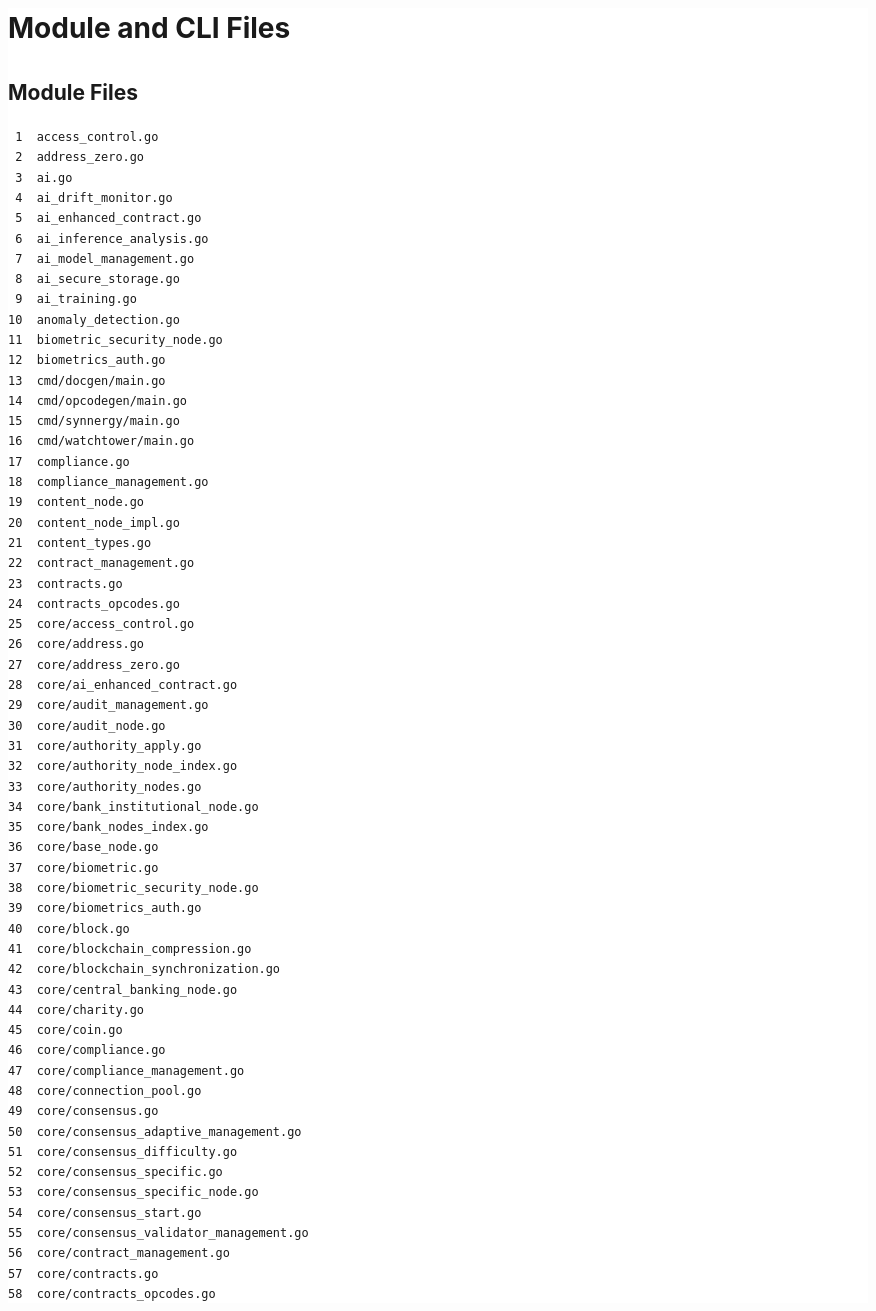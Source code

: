 # Module and CLI Files

## Module Files
     1	access_control.go
     2	address_zero.go
     3	ai.go
     4	ai_drift_monitor.go
     5	ai_enhanced_contract.go
     6	ai_inference_analysis.go
     7	ai_model_management.go
     8	ai_secure_storage.go
     9	ai_training.go
    10	anomaly_detection.go
    11	biometric_security_node.go
    12	biometrics_auth.go
    13	cmd/docgen/main.go
    14	cmd/opcodegen/main.go
    15	cmd/synnergy/main.go
    16	cmd/watchtower/main.go
    17	compliance.go
    18	compliance_management.go
    19	content_node.go
    20	content_node_impl.go
    21	content_types.go
    22	contract_management.go
    23	contracts.go
    24	contracts_opcodes.go
    25	core/access_control.go
    26	core/address.go
    27	core/address_zero.go
    28	core/ai_enhanced_contract.go
    29	core/audit_management.go
    30	core/audit_node.go
    31	core/authority_apply.go
    32	core/authority_node_index.go
    33	core/authority_nodes.go
    34	core/bank_institutional_node.go
    35	core/bank_nodes_index.go
    36	core/base_node.go
    37	core/biometric.go
    38	core/biometric_security_node.go
    39	core/biometrics_auth.go
    40	core/block.go
    41	core/blockchain_compression.go
    42	core/blockchain_synchronization.go
    43	core/central_banking_node.go
    44	core/charity.go
    45	core/coin.go
    46	core/compliance.go
    47	core/compliance_management.go
    48	core/connection_pool.go
    49	core/consensus.go
    50	core/consensus_adaptive_management.go
    51	core/consensus_difficulty.go
    52	core/consensus_specific.go
    53	core/consensus_specific_node.go
    54	core/consensus_start.go
    55	core/consensus_validator_management.go
    56	core/contract_management.go
    57	core/contracts.go
    58	core/contracts_opcodes.go